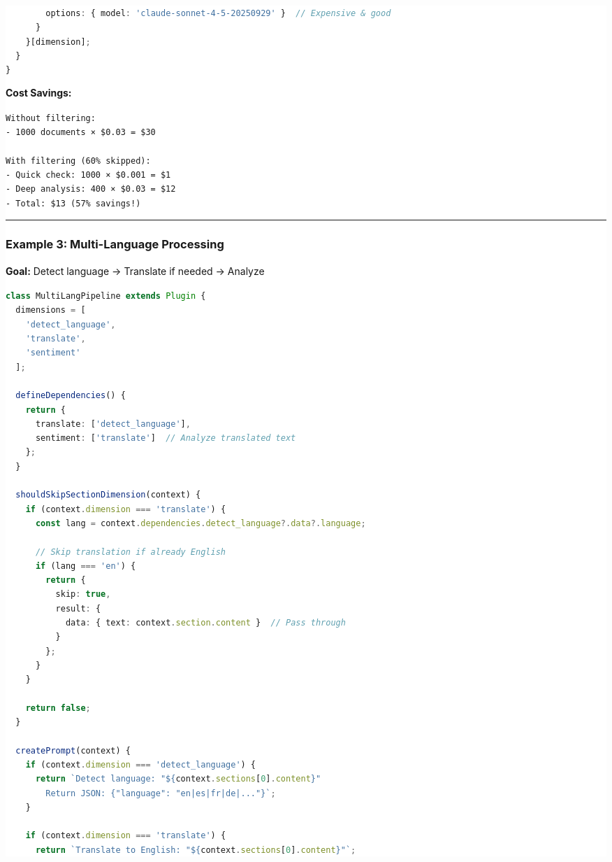 ```typescript
        options: { model: 'claude-sonnet-4-5-20250929' }  // Expensive & good
      }
    }[dimension];
  }
}
```

**Cost Savings:**
```
Without filtering:
- 1000 documents × $0.03 = $30

With filtering (60% skipped):
- Quick check: 1000 × $0.001 = $1
- Deep analysis: 400 × $0.03 = $12
- Total: $13 (57% savings!)
```

---

### Example 3: Multi-Language Processing

**Goal:** Detect language → Translate if needed → Analyze

```typescript
class MultiLangPipeline extends Plugin {
  dimensions = [
    'detect_language',
    'translate',
    'sentiment'
  ];
  
  defineDependencies() {
    return {
      translate: ['detect_language'],
      sentiment: ['translate']  // Analyze translated text
    };
  }
  
  shouldSkipSectionDimension(context) {
    if (context.dimension === 'translate') {
      const lang = context.dependencies.detect_language?.data?.language;
      
      // Skip translation if already English
      if (lang === 'en') {
        return {
          skip: true,
          result: {
            data: { text: context.section.content }  // Pass through
          }
        };
      }
    }
    
    return false;
  }
  
  createPrompt(context) {
    if (context.dimension === 'detect_language') {
      return `Detect language: "${context.sections[0].content}"
        Return JSON: {"language": "en|es|fr|de|..."}`;
    }
    
    if (context.dimension === 'translate') {
      return `Translate to English: "${context.sections[0].content}"`;
```